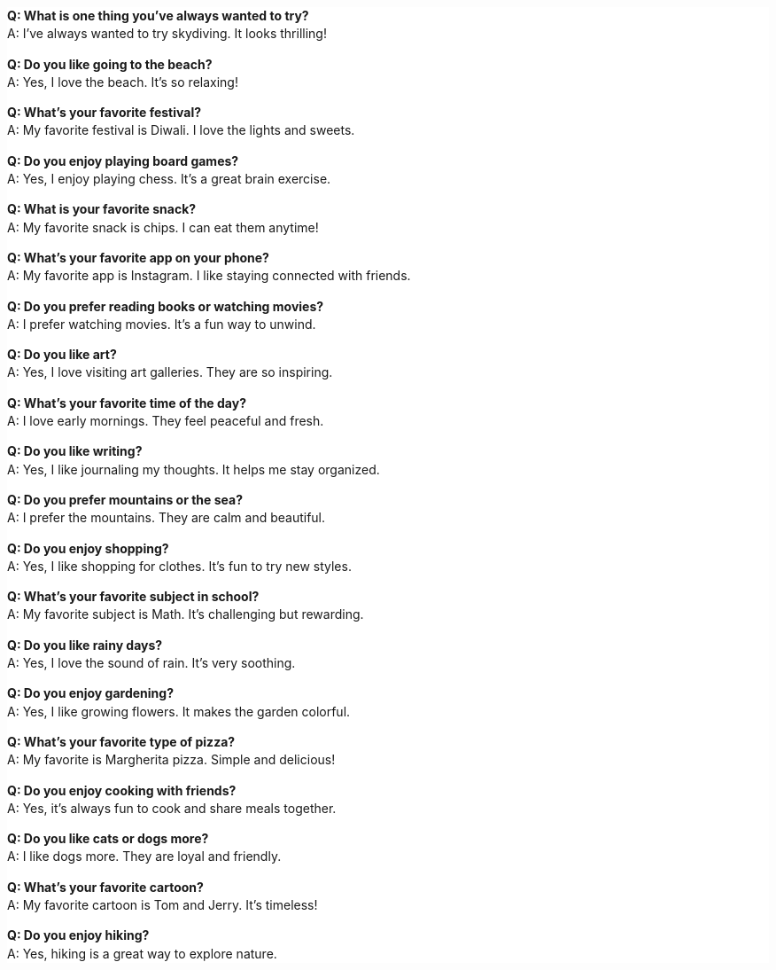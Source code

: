 **Q: What is one thing you’ve always wanted to try?**<br>
A: I’ve always wanted to try skydiving. It looks thrilling!

**Q: Do you like going to the beach?**<br>
A: Yes, I love the beach. It’s so relaxing!

**Q: What’s your favorite festival?**<br>
A: My favorite festival is Diwali. I love the lights and sweets.

**Q: Do you enjoy playing board games?**<br>
A: Yes, I enjoy playing chess. It’s a great brain exercise.

**Q: What is your favorite snack?**<br>
A: My favorite snack is chips. I can eat them anytime!

**Q: What’s your favorite app on your phone?**<br>
A: My favorite app is Instagram. I like staying connected with friends.

**Q: Do you prefer reading books or watching movies?**<br>
A: I prefer watching movies. It’s a fun way to unwind.

**Q: Do you like art?**<br>
A: Yes, I love visiting art galleries. They are so inspiring.

**Q: What’s your favorite time of the day?**<br>
A: I love early mornings. They feel peaceful and fresh.

**Q: Do you like writing?**<br>
A: Yes, I like journaling my thoughts. It helps me stay organized.

**Q: Do you prefer mountains or the sea?**<br>
A: I prefer the mountains. They are calm and beautiful.

**Q: Do you enjoy shopping?**<br>
A: Yes, I like shopping for clothes. It’s fun to try new styles.

**Q: What’s your favorite subject in school?**<br>
A: My favorite subject is Math. It’s challenging but rewarding.

**Q: Do you like rainy days?**<br>
A: Yes, I love the sound of rain. It’s very soothing.

**Q: Do you enjoy gardening?**<br>
A: Yes, I like growing flowers. It makes the garden colorful.

**Q: What’s your favorite type of pizza?**<br>
A: My favorite is Margherita pizza. Simple and delicious!

**Q: Do you enjoy cooking with friends?**<br>
A: Yes, it’s always fun to cook and share meals together.

**Q: Do you like cats or dogs more?**<br>
A: I like dogs more. They are loyal and friendly.

**Q: What’s your favorite cartoon?**<br>
A: My favorite cartoon is Tom and Jerry. It’s timeless!

**Q: Do you enjoy hiking?**<br>
A: Yes, hiking is a great way to explore nature.
